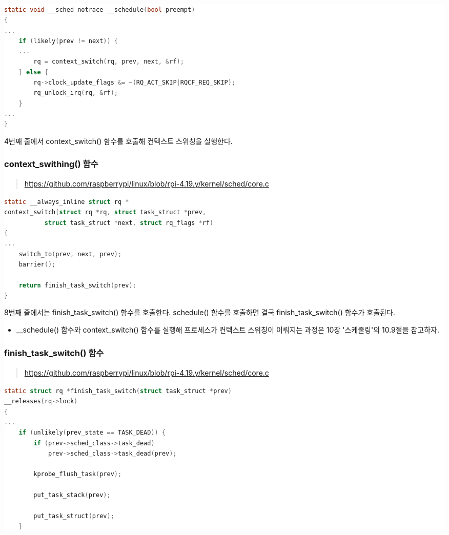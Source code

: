 ```c
static void __sched notrace __schedule(bool preempt)
{
...
    if (likely(prev != next)) {
    ...
        rq = context_switch(rq, prev, next, &rf);
    } else {
        rq->clock_update_flags &= ~(RQ_ACT_SKIP|RQCF_REQ_SKIP);
        rq_unlock_irq(rq, &rf);
    }
...
}
```

4번째 줄에서 context_switch() 함수를 호출해 컨텍스트 스위칭을 실행한다.

### context_swithing() 함수

> <https://github.com/raspberrypi/linux/blob/rpi-4.19.y/kernel/sched/core.c>

```c
static __always_inline struct rq *
context_switch(struct rq *rq, struct task_struct *prev,
           struct task_struct *next, struct rq_flags *rf)
{
...
    switch_to(prev, next, prev);
    barrier();

    return finish_task_switch(prev);
}
```

8번째 줄에서는 finish_task_switch() 함수를 호출한다.
schedule() 함수를 호출하면 결국 finish_task_switch() 함수가 호출된다.

- \__schedule() 함수와 context_switch() 함수를 실행해 프로세스가 컨텍스트 스위칭이 이뤄지는 과정은 10장 '스케줄링'의 10.9절을 참고하자.

### finish_task_switch() 함수

> <https://github.com/raspberrypi/linux/blob/rpi-4.19.y/kernel/sched/core.c>

```c
static struct rq *finish_task_switch(struct task_struct *prev)
__releases(rq->lock)
{
...
    if (unlikely(prev_state == TASK_DEAD)) {
        if (prev->sched_class->task_dead)
            prev->sched_class->task_dead(prev);
        
        kprobe_flush_task(prev);

        put_task_stack(prev);

        put_task_struct(prev);
    }
```
